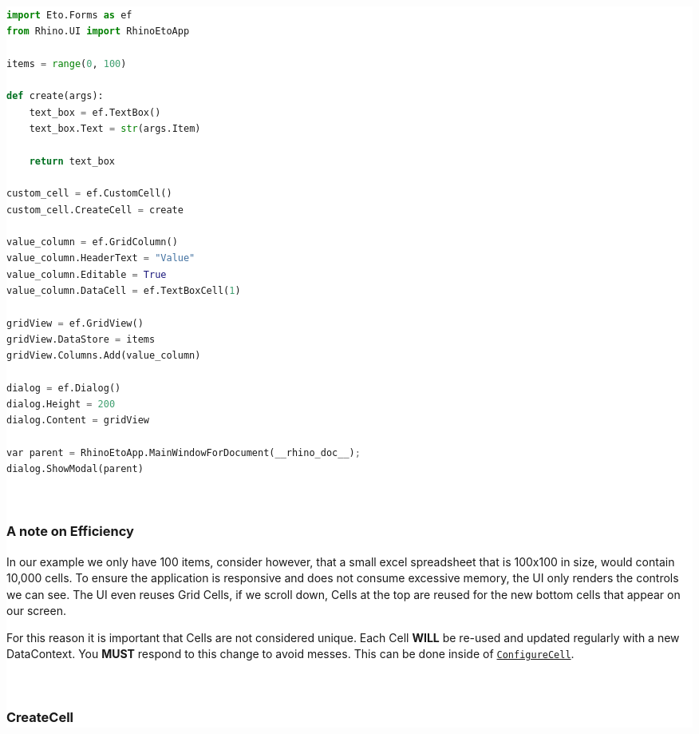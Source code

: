   </div>
  <div class="codetab-content6" id="py6">

```py
import Eto.Forms as ef
from Rhino.UI import RhinoEtoApp

items = range(0, 100)

def create(args):
    text_box = ef.TextBox()
    text_box.Text = str(args.Item)

    return text_box

custom_cell = ef.CustomCell()
custom_cell.CreateCell = create

value_column = ef.GridColumn()
value_column.HeaderText = "Value"
value_column.Editable = True
value_column.DataCell = ef.TextBoxCell(1)

gridView = ef.GridView()
gridView.DataStore = items
gridView.Columns.Add(value_column)

dialog = ef.Dialog()
dialog.Height = 200
dialog.Content = gridView

var parent = RhinoEtoApp.MainWindowForDocument(__rhino_doc__);
dialog.ShowModal(parent)
```

  </div>
</div>

</br>

### A note on Efficiency
In our example we only have 100 items, consider however, that a small excel spreadsheet that is 100x100 in size, would contain 10,000 cells. To ensure the application is responsive and does not consume excessive memory, the UI only renders the controls we can see. The UI even reuses Grid Cells, if we scroll down, Cells at the top are reused for the new bottom cells that appear on our screen.

For this reason it is important that Cells are not considered unique. Each Cell **WILL** be re-used and updated regularly with a new DataContext. You **MUST** respond to this change to avoid messes. This can be done inside of [`ConfigureCell`](https://pages.picoe.ca/docs/api/html/P_Eto_Forms_CustomCell_ConfigureCell.htm).

</br>

### CreateCell
